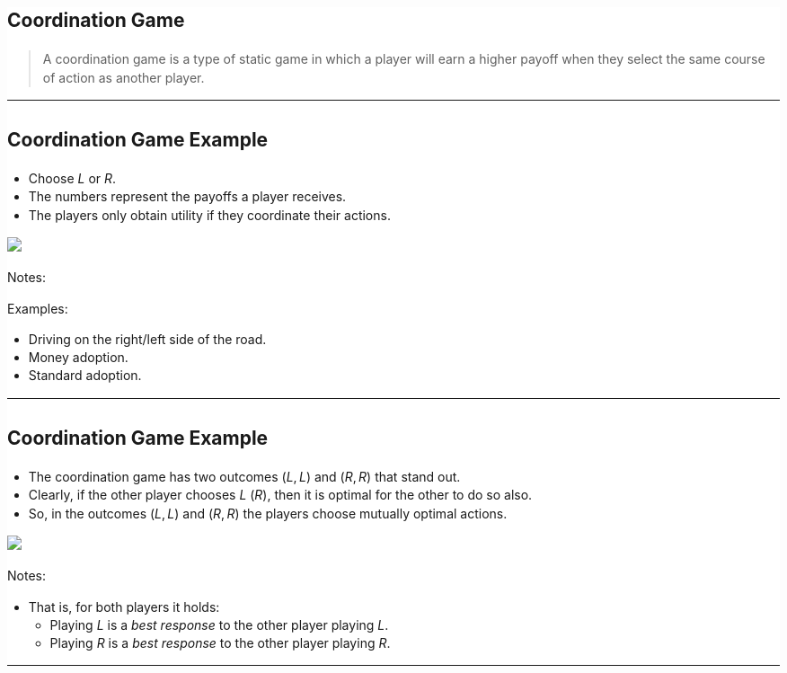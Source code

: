 
## Coordination Game

> A coordination game is a type of static game in which a player will earn a higher payoff when they select the same course of action as another player.

---

## Coordination Game Example

<pba-cols>
<pba-col>

- Choose $L$ or $R$.
- The numbers represent the payoffs a player receives.
- The players only obtain utility if they coordinate their actions.

</pba-col>
<pba-col>

<img style="width: 550px;" src="../../../assets/img/2-Economics/Players.png" />

</pba-col>
</pba-cols>

Notes:

Examples:

- Driving on the right/left side of the road.
- Money adoption.
- Standard adoption.

---

## Coordination Game Example

<pba-cols>
<pba-col>

- The coordination game has two outcomes $(L,L)$ and $(R,R)$ that stand out.
- Clearly, if the other player chooses $L$ ($R$), then it is optimal for the other to do so also.
- So, in the outcomes $(L,L)$ and $(R,R)$ the players choose mutually optimal actions.

</pba-col>
<pba-col>

<img style="width: 550px;" src="../../../assets/img/2-Economics/Players.png" />

</pba-col>
</pba-cols>

Notes:

- That is, for both players it holds:
  - Playing $L$ is a _best response_ to the other player playing $L$.
  - Playing $R$ is a _best response_ to the other player playing $R$.

---